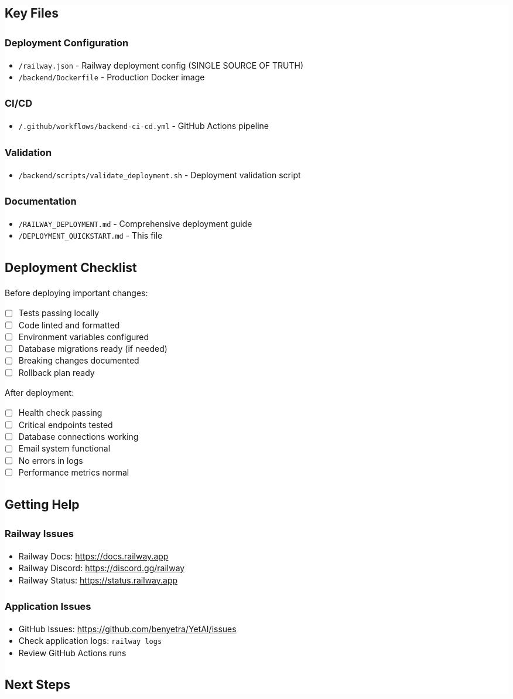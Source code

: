 ## Key Files

### Deployment Configuration
- `/railway.json` - Railway deployment config (SINGLE SOURCE OF TRUTH)
- `/backend/Dockerfile` - Production Docker image

### CI/CD
- `/.github/workflows/backend-ci-cd.yml` - GitHub Actions pipeline

### Validation
- `/backend/scripts/validate_deployment.sh` - Deployment validation script

### Documentation
- `/RAILWAY_DEPLOYMENT.md` - Comprehensive deployment guide
- `/DEPLOYMENT_QUICKSTART.md` - This file

## Deployment Checklist

Before deploying important changes:

- [ ] Tests passing locally
- [ ] Code linted and formatted
- [ ] Environment variables configured
- [ ] Database migrations ready (if needed)
- [ ] Breaking changes documented
- [ ] Rollback plan ready

After deployment:

- [ ] Health check passing
- [ ] Critical endpoints tested
- [ ] Database connections working
- [ ] Email system functional
- [ ] No errors in logs
- [ ] Performance metrics normal

## Getting Help

### Railway Issues
- Railway Docs: https://docs.railway.app
- Railway Discord: https://discord.gg/railway
- Railway Status: https://status.railway.app

### Application Issues
- GitHub Issues: https://github.com/benyetra/YetAI/issues
- Check application logs: `railway logs`
- Review GitHub Actions runs

## Next Steps
